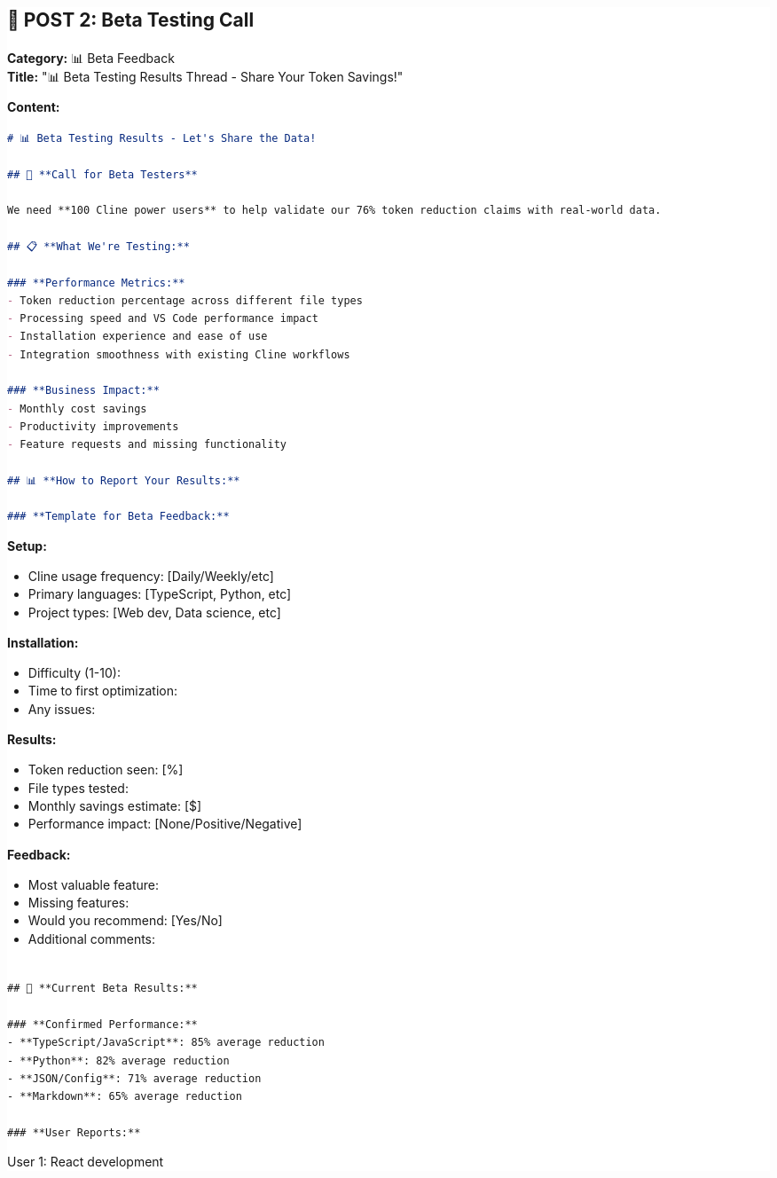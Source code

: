 
## 🎯 **POST 2: Beta Testing Call**

**Category:** 📊 Beta Feedback  
**Title:** "📊 Beta Testing Results Thread - Share Your Token Savings!"

**Content:**
```markdown
# 📊 Beta Testing Results - Let's Share the Data!

## 🎯 **Call for Beta Testers**

We need **100 Cline power users** to help validate our 76% token reduction claims with real-world data.

## 📋 **What We're Testing:**

### **Performance Metrics:**
- Token reduction percentage across different file types
- Processing speed and VS Code performance impact
- Installation experience and ease of use
- Integration smoothness with existing Cline workflows

### **Business Impact:**
- Monthly cost savings
- Productivity improvements
- Feature requests and missing functionality

## 📊 **How to Report Your Results:**

### **Template for Beta Feedback:**
```
**Setup:**
- Cline usage frequency: [Daily/Weekly/etc]
- Primary languages: [TypeScript, Python, etc]
- Project types: [Web dev, Data science, etc]

**Installation:**
- Difficulty (1-10): 
- Time to first optimization:
- Any issues:

**Results:**
- Token reduction seen: [%]
- File types tested: 
- Monthly savings estimate: [$]
- Performance impact: [None/Positive/Negative]

**Feedback:**
- Most valuable feature:
- Missing features:
- Would you recommend: [Yes/No]
- Additional comments:
```

## 🚀 **Current Beta Results:**

### **Confirmed Performance:**
- **TypeScript/JavaScript**: 85% average reduction
- **Python**: 82% average reduction  
- **JSON/Config**: 71% average reduction
- **Markdown**: 65% average reduction

### **User Reports:**
```
User 1: React development